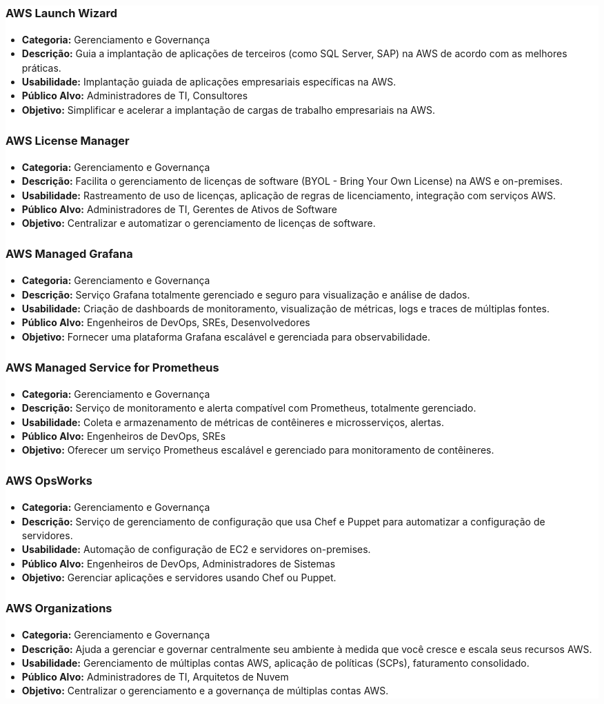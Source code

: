 ### AWS Launch Wizard
*   **Categoria:** Gerenciamento e Governança
*   **Descrição:** Guia a implantação de aplicações de terceiros (como SQL Server, SAP) na AWS de acordo com as melhores práticas.
*   **Usabilidade:** Implantação guiada de aplicações empresariais específicas na AWS.
*   **Público Alvo:** Administradores de TI, Consultores
*   **Objetivo:** Simplificar e acelerar a implantação de cargas de trabalho empresariais na AWS.

### AWS License Manager
*   **Categoria:** Gerenciamento e Governança
*   **Descrição:** Facilita o gerenciamento de licenças de software (BYOL - Bring Your Own License) na AWS e on-premises.
*   **Usabilidade:** Rastreamento de uso de licenças, aplicação de regras de licenciamento, integração com serviços AWS.
*   **Público Alvo:** Administradores de TI, Gerentes de Ativos de Software
*   **Objetivo:** Centralizar e automatizar o gerenciamento de licenças de software.

### AWS Managed Grafana
*   **Categoria:** Gerenciamento e Governança
*   **Descrição:** Serviço Grafana totalmente gerenciado e seguro para visualização e análise de dados.
*   **Usabilidade:** Criação de dashboards de monitoramento, visualização de métricas, logs e traces de múltiplas fontes.
*   **Público Alvo:** Engenheiros de DevOps, SREs, Desenvolvedores
*   **Objetivo:** Fornecer uma plataforma Grafana escalável e gerenciada para observabilidade.

### AWS Managed Service for Prometheus
*   **Categoria:** Gerenciamento e Governança
*   **Descrição:** Serviço de monitoramento e alerta compatível com Prometheus, totalmente gerenciado.
*   **Usabilidade:** Coleta e armazenamento de métricas de contêineres e microsserviços, alertas.
*   **Público Alvo:** Engenheiros de DevOps, SREs
*   **Objetivo:** Oferecer um serviço Prometheus escalável e gerenciado para monitoramento de contêineres.

### AWS OpsWorks
*   **Categoria:** Gerenciamento e Governança
*   **Descrição:** Serviço de gerenciamento de configuração que usa Chef e Puppet para automatizar a configuração de servidores.
*   **Usabilidade:** Automação de configuração de EC2 e servidores on-premises.
*   **Público Alvo:** Engenheiros de DevOps, Administradores de Sistemas
*   **Objetivo:** Gerenciar aplicações e servidores usando Chef ou Puppet.

### AWS Organizations
*   **Categoria:** Gerenciamento e Governança
*   **Descrição:** Ajuda a gerenciar e governar centralmente seu ambiente à medida que você cresce e escala seus recursos AWS.
*   **Usabilidade:** Gerenciamento de múltiplas contas AWS, aplicação de políticas (SCPs), faturamento consolidado.
*   **Público Alvo:** Administradores de TI, Arquitetos de Nuvem
*   **Objetivo:** Centralizar o gerenciamento e a governança de múltiplas contas AWS.
